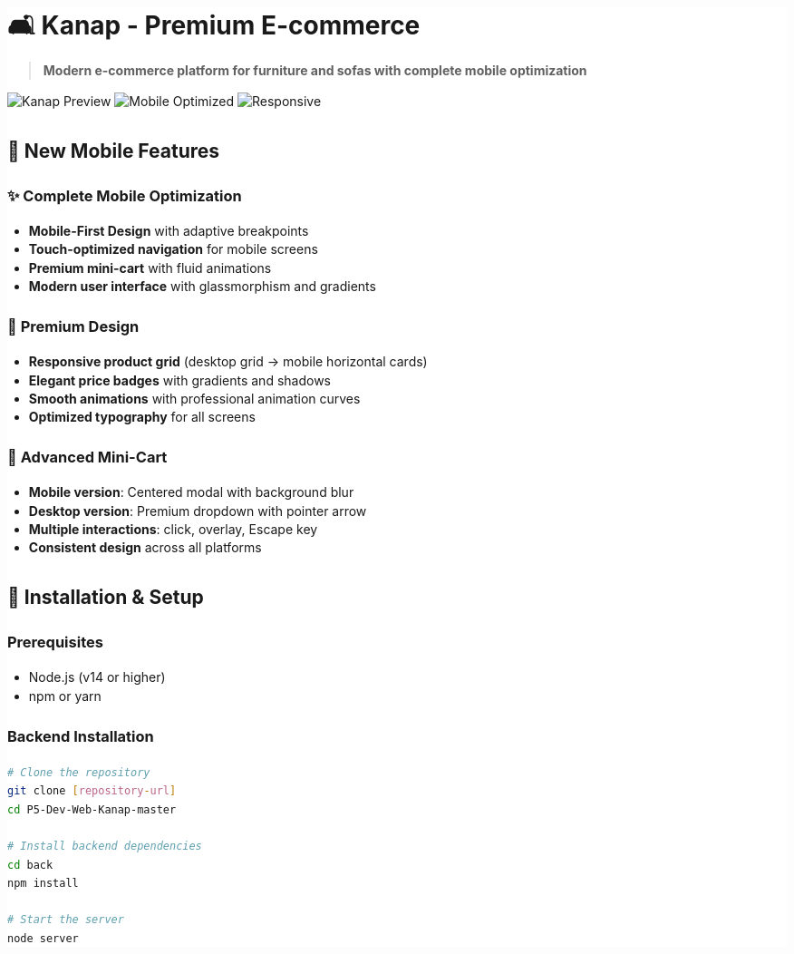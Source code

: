 # 🛋️ Kanap - Premium E-commerce

> **Modern e-commerce platform for furniture and sofas with complete mobile optimization**

![Kanap Preview](https://img.shields.io/badge/Status-Production%20Ready-brightgreen)
![Mobile Optimized](https://img.shields.io/badge/Mobile-Optimized-blue)
![Responsive](https://img.shields.io/badge/Design-Responsive-purple)

## 📱 **New Mobile Features**

### ✨ **Complete Mobile Optimization**
- **Mobile-First Design** with adaptive breakpoints
- **Touch-optimized navigation** for mobile screens
- **Premium mini-cart** with fluid animations
- **Modern user interface** with glassmorphism and gradients

### 🎨 **Premium Design**
- **Responsive product grid** (desktop grid → mobile horizontal cards)
- **Elegant price badges** with gradients and shadows
- **Smooth animations** with professional animation curves
- **Optimized typography** for all screens

### 🛒 **Advanced Mini-Cart**
- **Mobile version**: Centered modal with background blur
- **Desktop version**: Premium dropdown with pointer arrow
- **Multiple interactions**: click, overlay, Escape key
- **Consistent design** across all platforms

## 🚀 **Installation & Setup**

### **Prerequisites**
- Node.js (v14 or higher)
- npm or yarn

### **Backend Installation**
```bash
# Clone the repository
git clone [repository-url]
cd P5-Dev-Web-Kanap-master

# Install backend dependencies
cd back
npm install

# Start the server
node server
```
